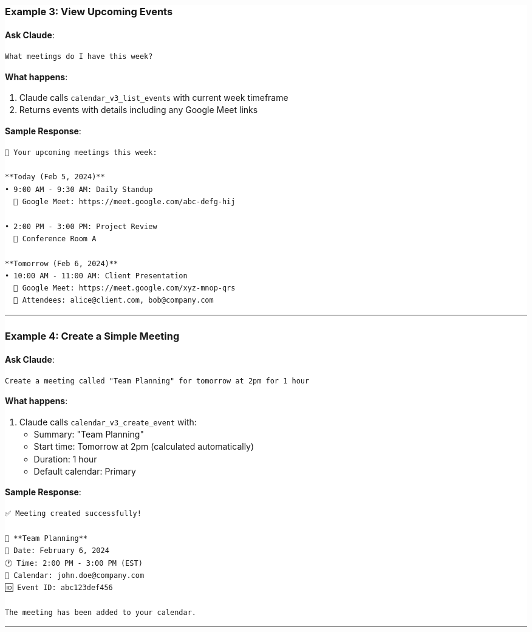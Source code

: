 
### Example 3: View Upcoming Events

**Ask Claude**:
```
What meetings do I have this week?
```

**What happens**:
1. Claude calls `calendar_v3_list_events` with current week timeframe
2. Returns events with details including any Google Meet links

**Sample Response**:
```
📅 Your upcoming meetings this week:

**Today (Feb 5, 2024)**
• 9:00 AM - 9:30 AM: Daily Standup
  🎥 Google Meet: https://meet.google.com/abc-defg-hij

• 2:00 PM - 3:00 PM: Project Review
  📍 Conference Room A

**Tomorrow (Feb 6, 2024)**  
• 10:00 AM - 11:00 AM: Client Presentation
  🎥 Google Meet: https://meet.google.com/xyz-mnop-qrs
  👥 Attendees: alice@client.com, bob@company.com
```

---

### Example 4: Create a Simple Meeting

**Ask Claude**:
```
Create a meeting called "Team Planning" for tomorrow at 2pm for 1 hour
```

**What happens**:
1. Claude calls `calendar_v3_create_event` with:
   - Summary: "Team Planning"
   - Start time: Tomorrow at 2pm (calculated automatically)
   - Duration: 1 hour
   - Default calendar: Primary

**Sample Response**:
```
✅ Meeting created successfully!

📅 **Team Planning**
📅 Date: February 6, 2024
🕐 Time: 2:00 PM - 3:00 PM (EST)
📧 Calendar: john.doe@company.com
🆔 Event ID: abc123def456

The meeting has been added to your calendar.
```

---